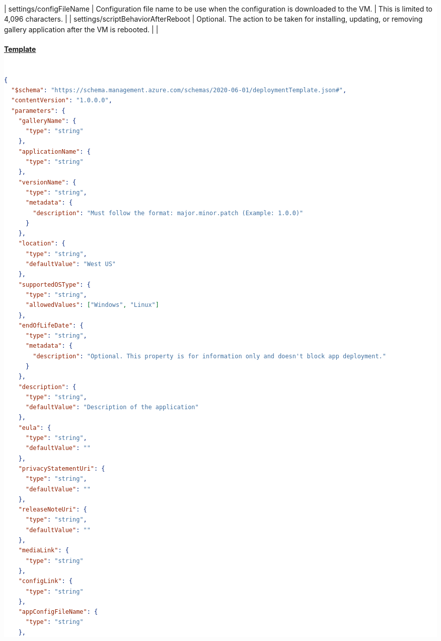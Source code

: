 | settings/configFileName | Configuration file name to be use when the configuration is downloaded to the VM. | This is limited to 4,096 characters. |
| settings/scriptBehaviorAfterReboot | Optional. The action to be taken for installing, updating, or removing gallery application after the VM is rebooted. | |

#### [Template](#tab/template)
```json

{
  "$schema": "https://schema.management.azure.com/schemas/2020-06-01/deploymentTemplate.json#",
  "contentVersion": "1.0.0.0",
  "parameters": {
    "galleryName": {
      "type": "string"
    },
    "applicationName": {
      "type": "string"
    },
    "versionName": {
      "type": "string",
      "metadata": {
        "description": "Must follow the format: major.minor.patch (Example: 1.0.0)"
      }
    },
    "location": {
      "type": "string",
      "defaultValue": "West US"
    },
    "supportedOSType": {
      "type": "string",
      "allowedValues": ["Windows", "Linux"]
    },
    "endOfLifeDate": {
      "type": "string",
      "metadata": {
        "description": "Optional. This property is for information only and doesn't block app deployment."
      }
    },
    "description": {
      "type": "string",
      "defaultValue": "Description of the application"
    },
    "eula": {
      "type": "string",
      "defaultValue": ""
    },
    "privacyStatementUri": {
      "type": "string",
      "defaultValue": ""
    },
    "releaseNoteUri": {
      "type": "string",
      "defaultValue": ""
    },
    "mediaLink": {
      "type": "string"
    },
    "configLink": {
      "type": "string"
    },
    "appConfigFileName": {
      "type": "string"
    },
```